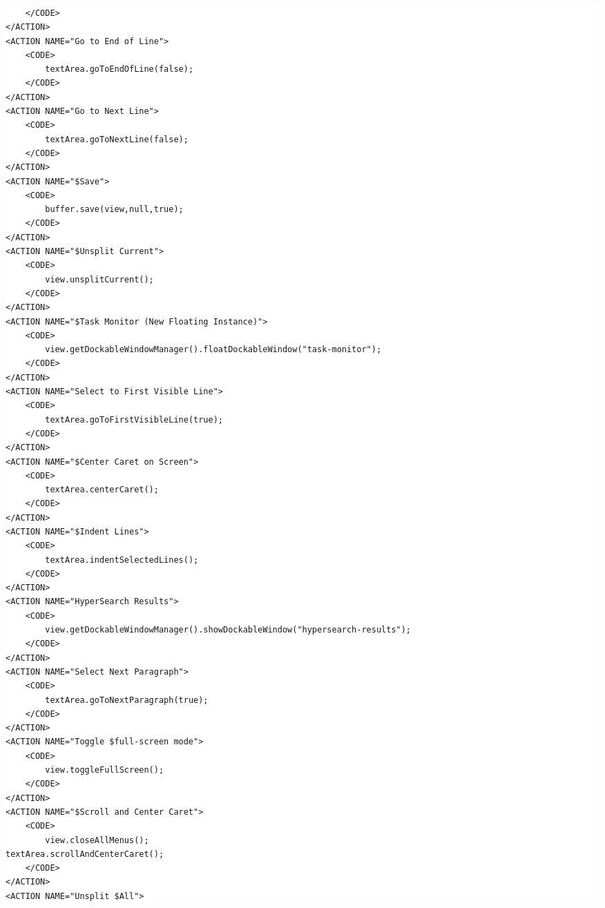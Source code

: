 		</CODE>
	</ACTION>
	<ACTION NAME="Go to End of Line">
		<CODE>
			textArea.goToEndOfLine(false);
		</CODE>
	</ACTION>
	<ACTION NAME="Go to Next Line">
		<CODE>
			textArea.goToNextLine(false);
		</CODE>
	</ACTION>
	<ACTION NAME="$Save">
		<CODE>
			buffer.save(view,null,true);
		</CODE>
	</ACTION>
	<ACTION NAME="$Unsplit Current">
		<CODE>
			view.unsplitCurrent();
		</CODE>
	</ACTION>
	<ACTION NAME="$Task Monitor (New Floating Instance)">
		<CODE>
			view.getDockableWindowManager().floatDockableWindow("task-monitor");
		</CODE>
	</ACTION>
	<ACTION NAME="Select to First Visible Line">
		<CODE>
			textArea.goToFirstVisibleLine(true);
		</CODE>
	</ACTION>
	<ACTION NAME="$Center Caret on Screen">
		<CODE>
			textArea.centerCaret();
		</CODE>
	</ACTION>
	<ACTION NAME="$Indent Lines">
		<CODE>
			textArea.indentSelectedLines();
		</CODE>
	</ACTION>
	<ACTION NAME="HyperSearch Results">
		<CODE>
			view.getDockableWindowManager().showDockableWindow("hypersearch-results");
		</CODE>
	</ACTION>
	<ACTION NAME="Select Next Paragraph">
		<CODE>
			textArea.goToNextParagraph(true);
		</CODE>
	</ACTION>
	<ACTION NAME="Toggle $full-screen mode">
		<CODE>
			view.toggleFullScreen();
		</CODE>
	</ACTION>
	<ACTION NAME="$Scroll and Center Caret">
		<CODE>
			view.closeAllMenus();
   	textArea.scrollAndCenterCaret();
		</CODE>
	</ACTION>
	<ACTION NAME="Unsplit $All">